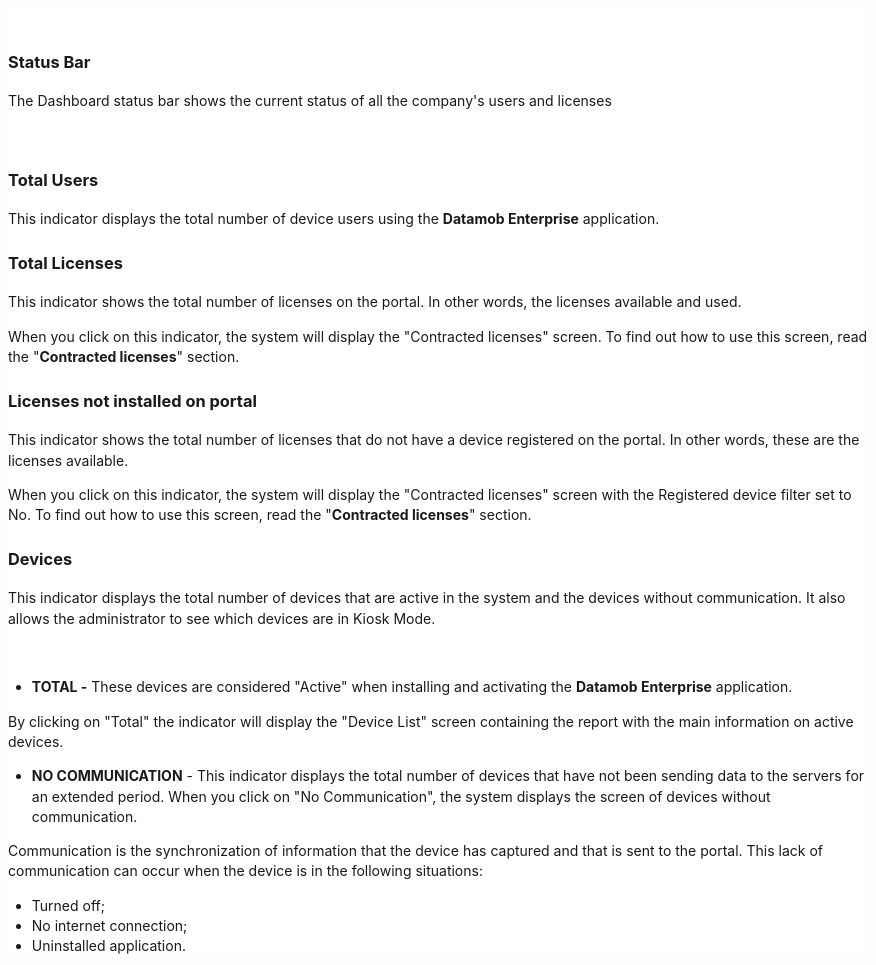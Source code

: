 <figure><img src="../../.gitbook/assets/Captura de tela 2024-10-30 180706.png" alt=""><figcaption></figcaption></figure>

### Status Bar <a href="#id-44sinio" id="id-44sinio"></a>

The Dashboard status bar shows the current status of all the company's users and licenses

<figure><img src="../../.gitbook/assets/image (5).png" alt=""><figcaption></figcaption></figure>

### Total Users <a href="#id-2jxsxqh" id="id-2jxsxqh"></a>

This indicator displays the total number of device users using the **Datamob Enterprise** application.

### Total Licenses <a href="#id-3awqvm692ar0" id="id-3awqvm692ar0"></a>

This indicator shows the total number of licenses on the portal. In other words, the licenses available and used.

When you click on this indicator, the system will display the "Contracted licenses" screen. To find out how to use this screen, read the "**Contracted licenses**" section.

### Licenses not installed on portal <a href="#z337ya" id="z337ya"></a>

This indicator shows the total number of licenses that do not have a device registered on the portal. In other words, these are the licenses available.

When you click on this indicator, the system will display the "Contracted licenses" screen with the Registered device filter set to No. To find out how to use this screen, read the "**Contracted licenses**" section.

### Devices <a href="#id-2xcytpi" id="id-2xcytpi"></a>

This indicator displays the total number of devices that are active in the system and the devices without communication. It also allows the administrator to see which devices are in Kiosk Mode.

<figure><img src="../../.gitbook/assets/image (4).png" alt=""><figcaption></figcaption></figure>

* **TOTAL -** These devices are considered "Active" when installing and activating the **Datamob Enterprise** application.

By clicking on "Total" the indicator will display the "Device List" screen containing the report with the main information on active devices.

* **NO COMMUNICATION** - This indicator displays the total number of devices that have not been sending data to the servers for an extended period. When you click on "No Communication", the system displays the screen of devices without communication.

Communication is the synchronization of information that the device has captured and that is sent to the portal. This lack of communication can occur when the device is in the following situations:

* Turned off;
* No internet connection;
* Uninstalled application.
